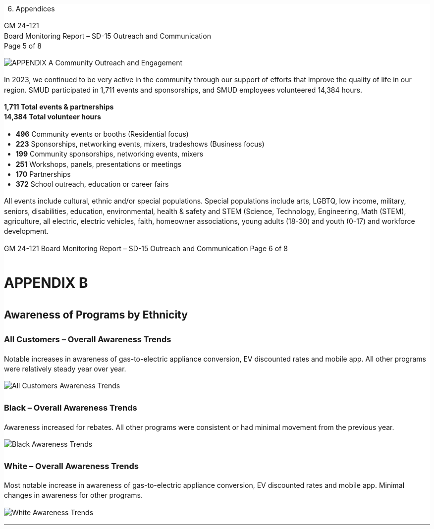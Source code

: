 6) Appendices

GM 24-121  
Board Monitoring Report – SD-15 Outreach and Communication  
Page 5 of 8

![APPENDIX A Community Outreach and Engagement](https://via.placeholder.com/993x768.png?text=APPENDIX+A+Community+Outreach+and+Engagement)

In 2023, we continued to be very active in the community through our support of efforts that improve the quality of life in our region. SMUD participated in 1,711 events and sponsorships, and SMUD employees volunteered 14,384 hours.

**1,711 Total events & partnerships**  
**14,384 Total volunteer hours**

- **496** Community events or booths (Residential focus)
- **223** Sponsorships, networking events, mixers, tradeshows (Business focus)
- **199** Community sponsorships, networking events, mixers
- **251** Workshops, panels, presentations or meetings
- **170** Partnerships
- **372** School outreach, education or career fairs

All events include cultural, ethnic and/or special populations. Special populations include arts, LGBTQ, low income, military, seniors, disabilities, education, environmental, health & safety and STEM (Science, Technology, Engineering, Math (STEM), agriculture, all electric, electric vehicles, faith, homeowner associations, young adults (18-30) and youth (0-17) and workforce development.

GM 24-121 Board Monitoring Report – SD-15 Outreach and Communication Page 6 of 8

# APPENDIX B
## Awareness of Programs by Ethnicity

### All Customers – Overall Awareness Trends
Notable increases in awareness of gas-to-electric appliance conversion, EV discounted rates and mobile app. All other programs were relatively steady year over year.

![All Customers Awareness Trends](image_url)

### Black – Overall Awareness Trends
Awareness increased for rebates. All other programs were consistent or had minimal movement from the previous year.

![Black Awareness Trends](image_url)

### White – Overall Awareness Trends
Most notable increase in awareness of gas-to-electric appliance conversion, EV discounted rates and mobile app. Minimal changes in awareness for other programs.

![White Awareness Trends](image_url)

---
